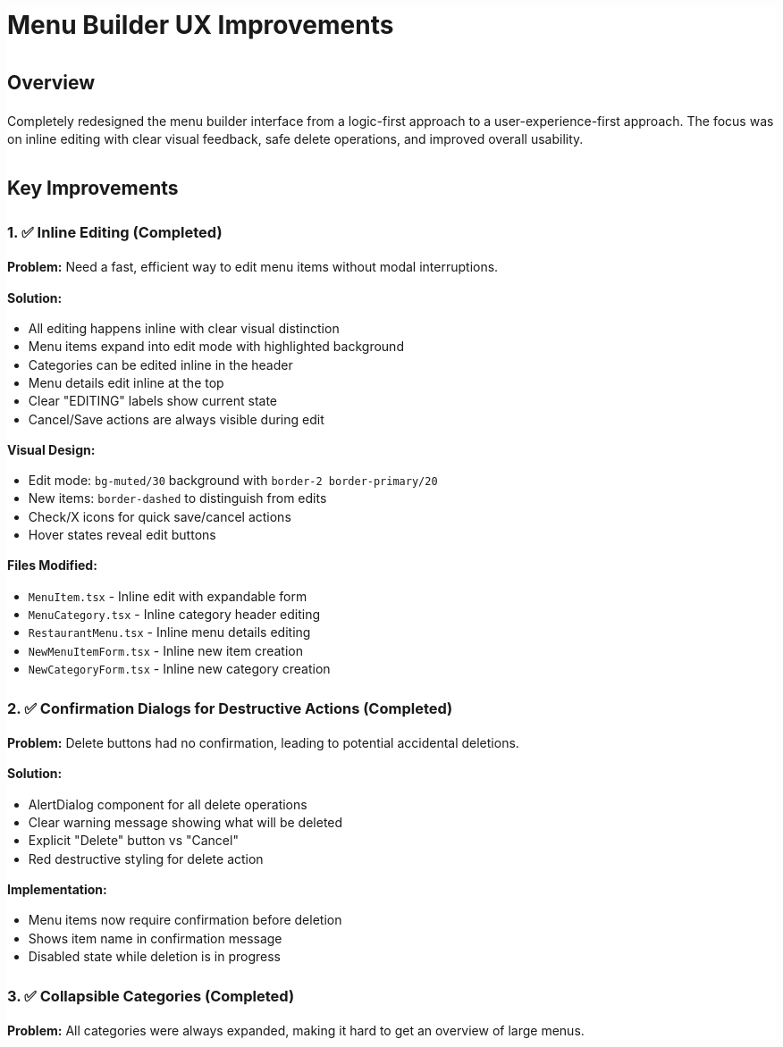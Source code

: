 # Menu Builder UX Improvements

## Overview
Completely redesigned the menu builder interface from a logic-first approach to a user-experience-first approach. The focus was on inline editing with clear visual feedback, safe delete operations, and improved overall usability.

## Key Improvements

### 1. ✅ Inline Editing (Completed)
**Problem:** Need a fast, efficient way to edit menu items without modal interruptions.

**Solution:**
- All editing happens inline with clear visual distinction
- Menu items expand into edit mode with highlighted background
- Categories can be edited inline in the header
- Menu details edit inline at the top
- Clear "EDITING" labels show current state
- Cancel/Save actions are always visible during edit

**Visual Design:**
- Edit mode: `bg-muted/30` background with `border-2 border-primary/20`
- New items: `border-dashed` to distinguish from edits
- Check/X icons for quick save/cancel actions
- Hover states reveal edit buttons

**Files Modified:**
- `MenuItem.tsx` - Inline edit with expandable form
- `MenuCategory.tsx` - Inline category header editing
- `RestaurantMenu.tsx` - Inline menu details editing
- `NewMenuItemForm.tsx` - Inline new item creation
- `NewCategoryForm.tsx` - Inline new category creation

### 2. ✅ Confirmation Dialogs for Destructive Actions (Completed)
**Problem:** Delete buttons had no confirmation, leading to potential accidental deletions.

**Solution:**
- AlertDialog component for all delete operations
- Clear warning message showing what will be deleted
- Explicit "Delete" button vs "Cancel"
- Red destructive styling for delete action

**Implementation:**
- Menu items now require confirmation before deletion
- Shows item name in confirmation message
- Disabled state while deletion is in progress

### 3. ✅ Collapsible Categories (Completed)
**Problem:** All categories were always expanded, making it hard to get an overview of large menus.
